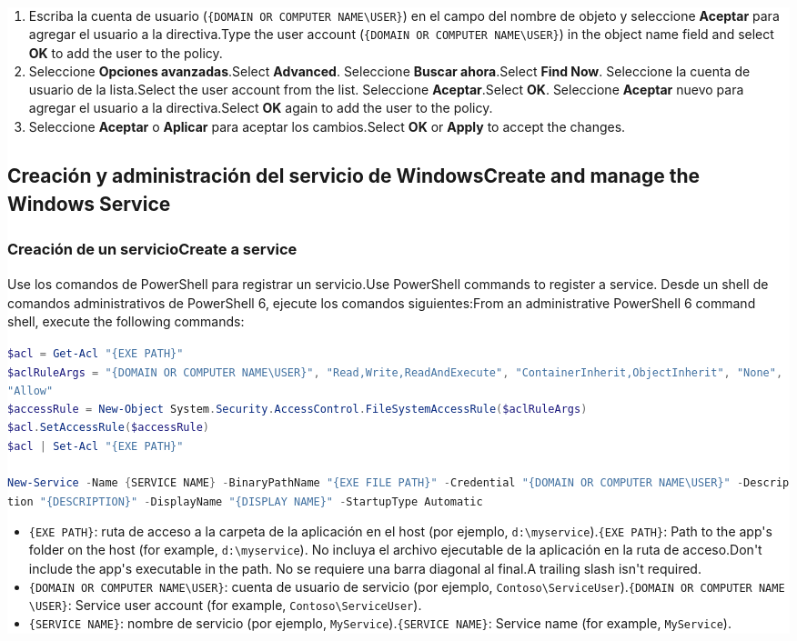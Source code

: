    1. <span data-ttu-id="f7a86-167">Escriba la cuenta de usuario (`{DOMAIN OR COMPUTER NAME\USER}`) en el campo del nombre de objeto y seleccione **Aceptar** para agregar el usuario a la directiva.</span><span class="sxs-lookup"><span data-stu-id="f7a86-167">Type the user account (`{DOMAIN OR COMPUTER NAME\USER}`) in the object name field and select **OK** to add the user to the policy.</span></span>
   1. <span data-ttu-id="f7a86-168">Seleccione **Opciones avanzadas**.</span><span class="sxs-lookup"><span data-stu-id="f7a86-168">Select **Advanced**.</span></span> <span data-ttu-id="f7a86-169">Seleccione **Buscar ahora**.</span><span class="sxs-lookup"><span data-stu-id="f7a86-169">Select **Find Now**.</span></span> <span data-ttu-id="f7a86-170">Seleccione la cuenta de usuario de la lista.</span><span class="sxs-lookup"><span data-stu-id="f7a86-170">Select the user account from the list.</span></span> <span data-ttu-id="f7a86-171">Seleccione **Aceptar**.</span><span class="sxs-lookup"><span data-stu-id="f7a86-171">Select **OK**.</span></span> <span data-ttu-id="f7a86-172">Seleccione **Aceptar** nuevo para agregar el usuario a la directiva.</span><span class="sxs-lookup"><span data-stu-id="f7a86-172">Select **OK** again to add the user to the policy.</span></span>
1. <span data-ttu-id="f7a86-173">Seleccione **Aceptar** o **Aplicar** para aceptar los cambios.</span><span class="sxs-lookup"><span data-stu-id="f7a86-173">Select **OK** or **Apply** to accept the changes.</span></span>

## <a name="create-and-manage-the-windows-service"></a><span data-ttu-id="f7a86-174">Creación y administración del servicio de Windows</span><span class="sxs-lookup"><span data-stu-id="f7a86-174">Create and manage the Windows Service</span></span>

### <a name="create-a-service"></a><span data-ttu-id="f7a86-175">Creación de un servicio</span><span class="sxs-lookup"><span data-stu-id="f7a86-175">Create a service</span></span>

<span data-ttu-id="f7a86-176">Use los comandos de PowerShell para registrar un servicio.</span><span class="sxs-lookup"><span data-stu-id="f7a86-176">Use PowerShell commands to register a service.</span></span> <span data-ttu-id="f7a86-177">Desde un shell de comandos administrativos de PowerShell 6, ejecute los comandos siguientes:</span><span class="sxs-lookup"><span data-stu-id="f7a86-177">From an administrative PowerShell 6 command shell, execute the following commands:</span></span>

```powershell
$acl = Get-Acl "{EXE PATH}"
$aclRuleArgs = "{DOMAIN OR COMPUTER NAME\USER}", "Read,Write,ReadAndExecute", "ContainerInherit,ObjectInherit", "None", "Allow"
$accessRule = New-Object System.Security.AccessControl.FileSystemAccessRule($aclRuleArgs)
$acl.SetAccessRule($accessRule)
$acl | Set-Acl "{EXE PATH}"

New-Service -Name {SERVICE NAME} -BinaryPathName "{EXE FILE PATH}" -Credential "{DOMAIN OR COMPUTER NAME\USER}" -Description "{DESCRIPTION}" -DisplayName "{DISPLAY NAME}" -StartupType Automatic
```

* <span data-ttu-id="f7a86-178">`{EXE PATH}`: ruta de acceso a la carpeta de la aplicación en el host (por ejemplo, `d:\myservice`).</span><span class="sxs-lookup"><span data-stu-id="f7a86-178">`{EXE PATH}`: Path to the app's folder on the host (for example, `d:\myservice`).</span></span> <span data-ttu-id="f7a86-179">No incluya el archivo ejecutable de la aplicación en la ruta de acceso.</span><span class="sxs-lookup"><span data-stu-id="f7a86-179">Don't include the app's executable in the path.</span></span> <span data-ttu-id="f7a86-180">No se requiere una barra diagonal al final.</span><span class="sxs-lookup"><span data-stu-id="f7a86-180">A trailing slash isn't required.</span></span>
* <span data-ttu-id="f7a86-181">`{DOMAIN OR COMPUTER NAME\USER}`: cuenta de usuario de servicio (por ejemplo, `Contoso\ServiceUser`).</span><span class="sxs-lookup"><span data-stu-id="f7a86-181">`{DOMAIN OR COMPUTER NAME\USER}`: Service user account (for example, `Contoso\ServiceUser`).</span></span>
* <span data-ttu-id="f7a86-182">`{SERVICE NAME}`: nombre de servicio (por ejemplo, `MyService`).</span><span class="sxs-lookup"><span data-stu-id="f7a86-182">`{SERVICE NAME}`: Service name (for example, `MyService`).</span></span>